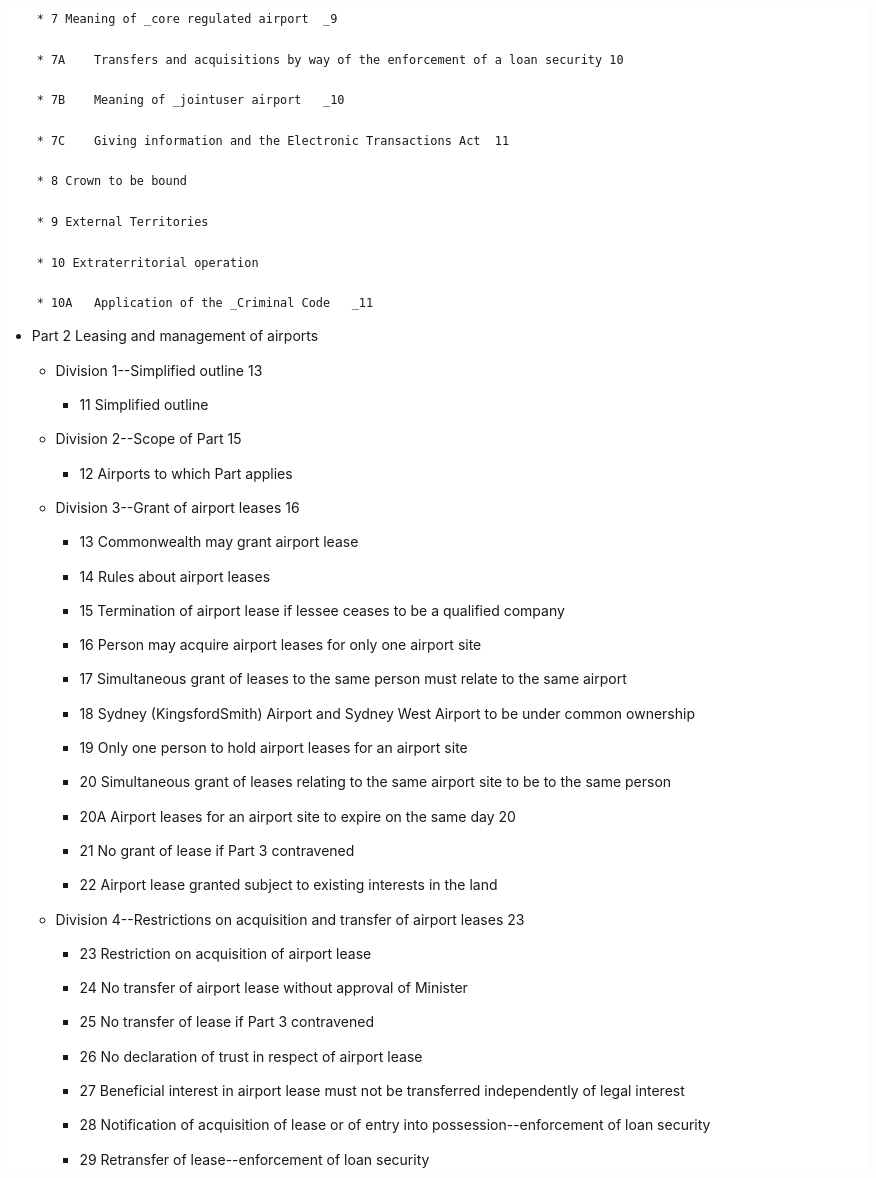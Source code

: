         * 7	Meaning of _core regulated airport	_9

        * 7A	Transfers and acquisitions by way of the enforcement of a loan security	10

        * 7B	Meaning of _jointuser airport	_10

        * 7C	Giving information and the Electronic Transactions Act	11

        * 8 Crown to be bound 

        * 9 External Territories 

        * 10 Extraterritorial operation 

        * 10A	Application of the _Criminal Code	_11

  * Part 2 Leasing and management of airports 

     * Division 1--Simplified outline	13

        * 11 Simplified outline 

     * Division 2--Scope of Part	15

        * 12 Airports to which Part applies 

     * Division 3--Grant of airport leases	16

        * 13 Commonwealth may grant airport lease 

        * 14 Rules about airport leases 

        * 15 Termination of airport lease if lessee ceases to be a qualified company 

        * 16 Person may acquire airport leases for only one airport site 

        * 17 Simultaneous grant of leases to the same person must relate to the same airport 

        * 18 Sydney (KingsfordSmith) Airport and Sydney West Airport to be under common ownership 

        * 19 Only one person to hold airport leases for an airport site 

        * 20 Simultaneous grant of leases relating to the same airport site to be to the same person 

        * 20A	Airport leases for an airport site to expire on the same day	20

        * 21 No grant of lease if Part 3 contravened 

        * 22 Airport lease granted subject to existing interests in the land 

     * Division 4--Restrictions on acquisition and transfer of airport leases	23

        * 23 Restriction on acquisition of airport lease 

        * 24 No transfer of airport lease without approval of Minister 

        * 25 No transfer of lease if Part 3 contravened 

        * 26 No declaration of trust in respect of airport lease 

        * 27 Beneficial interest in airport lease must not be transferred independently of legal interest 

        * 28 Notification of acquisition of lease or of entry into possession--enforcement of loan security 

        * 29 Retransfer of lease--enforcement of loan security 
